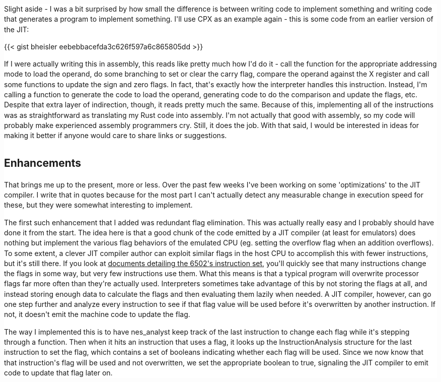 Slight aside - I was a bit surprised by how small the difference is between
writing code to implement something and writing code that generates a program
to implement something. I'll use CPX as an example again - this is some code
from an earlier version of the JIT:

{{< gist bheisler eebebbacefda3c626f597a6c865805dd >}}

If I were actually writing this in assembly, this reads like pretty much how
I'd do it - call the function for the appropriate addressing mode to load the
operand, do some branching to set or clear the carry flag, compare the operand
against the X register and call some functions to update the sign and zero
flags. In fact, that's exactly how the interpreter handles this instruction.
Instead, I'm calling a function to generate the code to load the operand,
generating code to do the comparison and update the flags, etc. Despite that
extra layer of indirection, though, it reads pretty much the same. Because
of this, implementing all of the instructions was as straightforward as
translating my Rust code into assembly. I'm not actually that good with
assembly, so my code will probably make experienced assembly programmers cry.
Still, it does the job. With that said, I would be interested in ideas for
making it better if anyone would care to share links or suggestions.

## Enhancements

That brings me up to the present, more or less. Over the past few weeks I've
been working on some 'optimizations' to the JIT compiler. I write that in quotes
because for the most part I can't actually detect any measurable change in
execution speed for these, but they were somewhat interesting to implement.

The first such enhancement that I added was redundant flag elimination. This was
actually really easy and I probably should have done it from the start. The idea
here is that a good chunk of the code emitted by a JIT compiler (at least for
emulators) does nothing but implement the various flag behaviors of the emulated
CPU (eg. setting the overflow flag when an addition overflows). To some extent,
a clever JIT compiler author can exploit similar flags in the host CPU to
accomplish this with fewer instructions, but it's still there. If you look at
[documents detailing the 6502's instruction set](http://www.oxyron.de/html/opcodes02.html),
you'll quickly see that many instructions change the flags in some way,
but very few instructions use them. What this means is that a typical program
will overwrite processor flags far more often than they're actually used.
Interpreters sometimes take advantage of this by not storing the flags at all,
and instead storing enough data to calculate the flags and then evaluating them
lazily when needed. A JIT compiler, however, can go one step further and analyze
every instruction to see if that flag value will be used before it's overwritten
by another instruction. If not, it doesn't emit the machine code to update the
flag.

The way I implemented this is to have nes_analyst keep track of the last
instruction to change each flag while it's stepping through a function. Then
when it hits an instruction that uses a flag, it looks up the InstructionAnalysis
structure for the last instruction to set the flag, which contains a set of
booleans indicating whether each flag will be used. Since we now know that that
instruction's flag will be used and not overwritten, we set the appropriate
boolean to true, signaling the JIT compiler to emit code to update that flag
later on.
